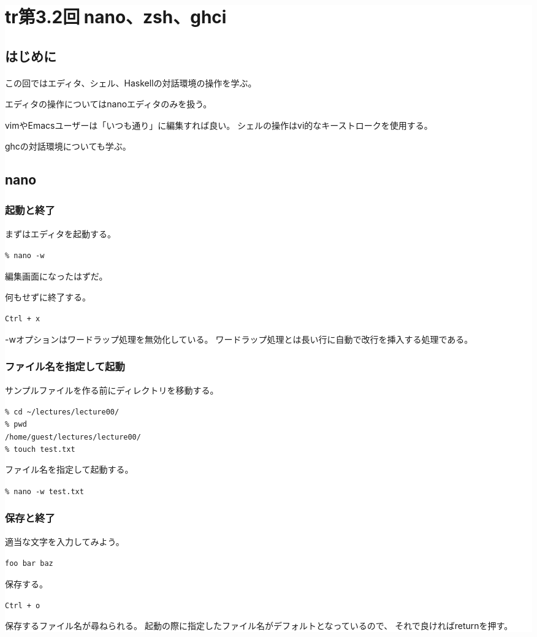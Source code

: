tr第3.2回 nano、zsh、ghci
=========================

はじめに
--------

この回ではエディタ、シェル、Haskellの対話環境の操作を学ぶ。

エディタの操作についてはnanoエディタのみを扱う。

vimやEmacsユーザーは「いつも通り」に編集すれば良い。
シェルの操作はvi的なキーストロークを使用する。

ghcの対話環境についても学ぶ。

nano
----

### 起動と終了

まずはエディタを起動する。

    % nano -w

編集画面になったはずだ。

何もせずに終了する。

    Ctrl + x

 -wオプションはワードラップ処理を無効化している。
ワードラップ処理とは長い行に自動で改行を挿入する処理である。

### ファイル名を指定して起動

サンプルファイルを作る前にディレクトリを移動する。

    % cd ~/lectures/lecture00/
    % pwd
    /home/guest/lectures/lecture00/
    % touch test.txt

ファイル名を指定して起動する。

    % nano -w test.txt

### 保存と終了

適当な文字を入力してみよう。

    foo bar baz

保存する。

    Ctrl + o

保存するファイル名が尋ねられる。
起動の際に指定したファイル名がデフォルトとなっているので、
それで良ければreturnを押す。
